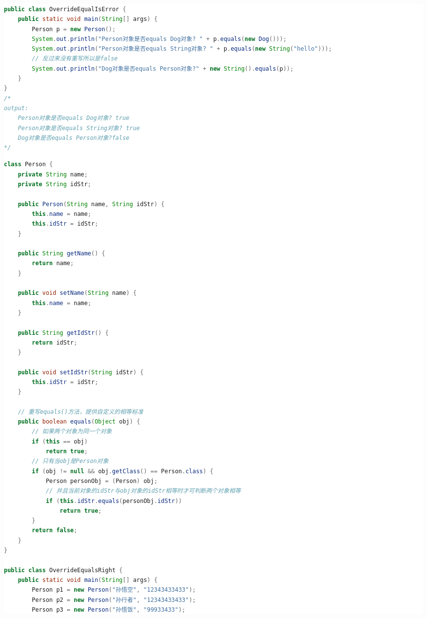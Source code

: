   ```java
  public class OverrideEqualIsError {
      public static void main(String[] args) {
          Person p = new Person();
          System.out.println("Person对象是否equals Dog对象? " + p.equals(new Dog()));
          System.out.println("Person对象是否equals String对象? " + p.equals(new String("hello")));
          // 反过来没有重写所以是false
          System.out.println("Dog对象是否equals Person对象?" + new String().equals(p));
      }
  }
  /*
  output:
      Person对象是否equals Dog对象? true
      Person对象是否equals String对象? true
      Dog对象是否equals Person对象?false
  */
  ```

  ```java
  class Person {
      private String name;
      private String idStr;
  
      public Person(String name, String idStr) {
          this.name = name;
          this.idStr = idStr;
      }
  
      public String getName() {
          return name;
      }
  
      public void setName(String name) {
          this.name = name;
      }
  
      public String getIdStr() {
          return idStr;
      }
  
      public void setIdStr(String idStr) {
          this.idStr = idStr;
      }
  
      // 重写equals()方法，提供自定义的相等标准
      public boolean equals(Object obj) {
          // 如果两个对象为同一个对象
          if (this == obj)
              return true;
          // 只有当obj是Person对象
          if (obj != null && obj.getClass() == Person.class) {
              Person personObj = (Person) obj;
              // 并且当前对象的idStr与obj对象的idStr相等时才可判断两个对象相等
              if (this.idStr.equals(personObj.idStr))
                  return true;
          }
          return false;
      }
  }
  
  public class OverrideEqualsRight {
      public static void main(String[] args) {
          Person p1 = new Person("孙悟空", "12343433433");
          Person p2 = new Person("孙行者", "12343433433");
          Person p3 = new Person("孙悟饭", "99933433");
  ```